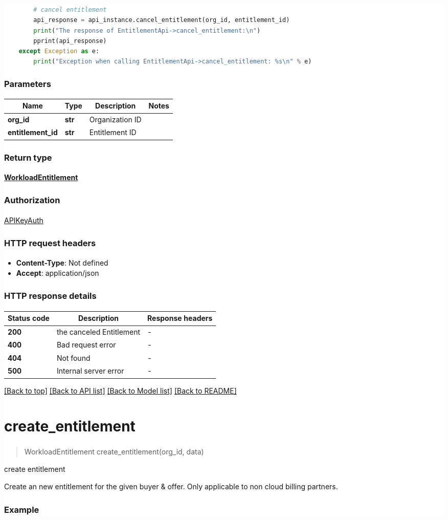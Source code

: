 ```python
        # cancel entitlement
        api_response = api_instance.cancel_entitlement(org_id, entitlement_id)
        print("The response of EntitlementApi->cancel_entitlement:\n")
        pprint(api_response)
    except Exception as e:
        print("Exception when calling EntitlementApi->cancel_entitlement: %s\n" % e)
```



### Parameters


Name | Type | Description  | Notes
------------- | ------------- | ------------- | -------------
 **org_id** | **str**| Organization ID | 
 **entitlement_id** | **str**| Entitlement ID | 

### Return type

[**WorkloadEntitlement**](WorkloadEntitlement.md)

### Authorization

[APIKeyAuth](../README.md#APIKeyAuth)

### HTTP request headers

 - **Content-Type**: Not defined
 - **Accept**: application/json

### HTTP response details

| Status code | Description | Response headers |
|-------------|-------------|------------------|
**200** | the canceled Entitlement |  -  |
**400** | Bad request error |  -  |
**404** | Not found |  -  |
**500** | Internal server error |  -  |

[[Back to top]](#) [[Back to API list]](../README.md#documentation-for-api-endpoints) [[Back to Model list]](../README.md#documentation-for-models) [[Back to README]](../README.md)

# **create_entitlement**
> WorkloadEntitlement create_entitlement(org_id, data)

create entitlement

Create an new entitlement for the given buyer & offer. Only applicable to non cloud billing partners.

### Example
